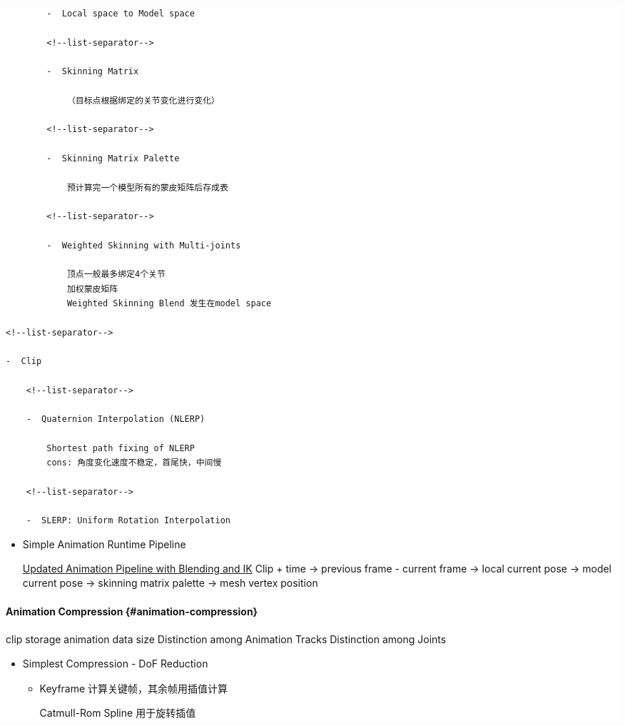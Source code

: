             -  Local space to Model space

            <!--list-separator-->

            -  Skinning Matrix

                （目标点根据绑定的关节变化进行变化）

            <!--list-separator-->

            -  Skinning Matrix Palette

                预计算完一个模型所有的蒙皮矩阵后存成表

            <!--list-separator-->

            -  Weighted Skinning with Multi-joints

                顶点一般最多绑定4个关节
                加权蒙皮矩阵
                Weighted Skinning Blend 发生在model space

    <!--list-separator-->

    -  Clip

        <!--list-separator-->

        -  Quaternion Interpolation (NLERP)

            Shortest path fixing of NLERP
            cons: 角度变化速度不稳定，首尾快，中间慢

        <!--list-separator-->

        -  SLERP: Uniform Rotation Interpolation



-  Simple Animation Runtime Pipeline

    [Updated Animation Pipeline with Blending and IK](#updated-animation-pipeline-with-blending-and-ik)
    Clip + time -&gt; previous frame - current frame -&gt; local current pose -&gt; model current pose -&gt; skinning matrix palette -&gt; mesh vertex position


#### Animation Compression {#animation-compression}

clip storage
animation data size
Distinction among Animation Tracks
Distinction among Joints



-  Simplest Compression - DoF Reduction

    <!--list-separator-->

    -  Keyframe 计算关键帧，其余帧用插值计算

        Catmull-Rom Spline 用于旋转插值

    <!--list-separator-->
